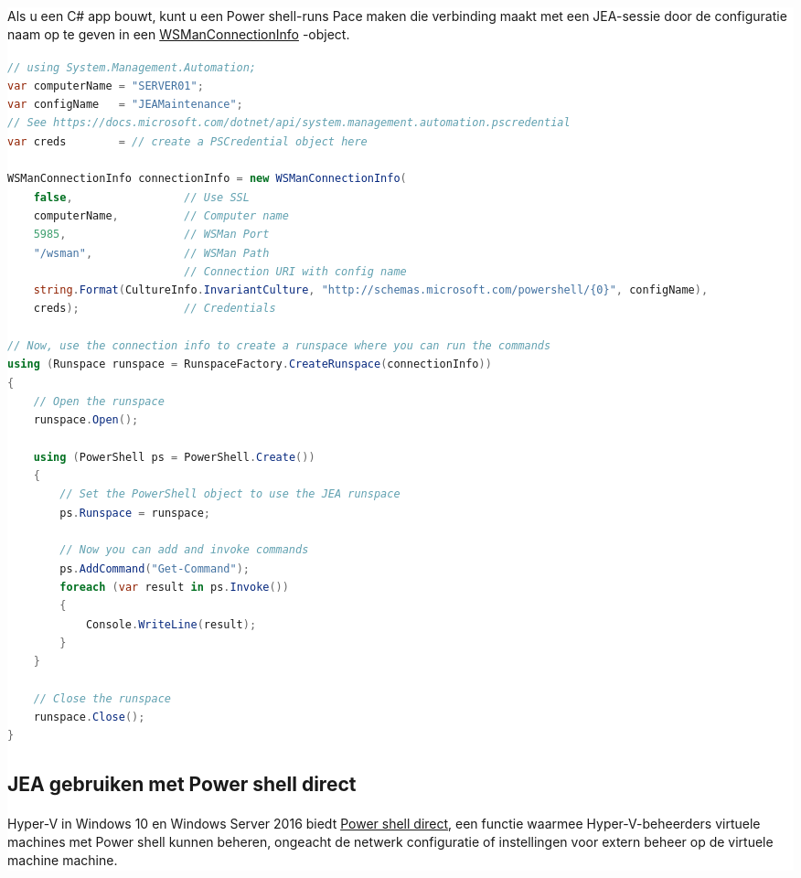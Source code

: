 Als u een C# app bouwt, kunt u een Power shell-runs Pace maken die verbinding maakt met een JEA-sessie door de configuratie naam op te geven in een [WSManConnectionInfo](/dotnet/api/system.management.automation.runspaces.wsmanconnectioninfo) -object.

```csharp
// using System.Management.Automation;
var computerName = "SERVER01";
var configName   = "JEAMaintenance";
// See https://docs.microsoft.com/dotnet/api/system.management.automation.pscredential
var creds        = // create a PSCredential object here

WSManConnectionInfo connectionInfo = new WSManConnectionInfo(
    false,                 // Use SSL
    computerName,          // Computer name
    5985,                  // WSMan Port
    "/wsman",              // WSMan Path
                           // Connection URI with config name
    string.Format(CultureInfo.InvariantCulture, "http://schemas.microsoft.com/powershell/{0}", configName),
    creds);                // Credentials

// Now, use the connection info to create a runspace where you can run the commands
using (Runspace runspace = RunspaceFactory.CreateRunspace(connectionInfo))
{
    // Open the runspace
    runspace.Open();

    using (PowerShell ps = PowerShell.Create())
    {
        // Set the PowerShell object to use the JEA runspace
        ps.Runspace = runspace;

        // Now you can add and invoke commands
        ps.AddCommand("Get-Command");
        foreach (var result in ps.Invoke())
        {
            Console.WriteLine(result);
        }
    }

    // Close the runspace
    runspace.Close();
}
```

## <a name="using-jea-with-powershell-direct"></a>JEA gebruiken met Power shell direct

Hyper-V in Windows 10 en Windows Server 2016 biedt [Power shell direct](/virtualization/hyper-v-on-windows/user-guide/powershell-direct), een functie waarmee Hyper-V-beheerders virtuele machines met Power shell kunnen beheren, ongeacht de netwerk configuratie of instellingen voor extern beheer op de virtuele machine machine.
